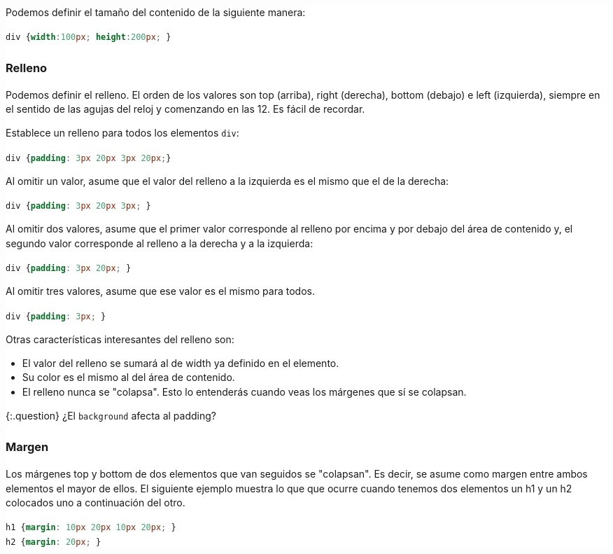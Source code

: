 Podemos definir el tamaño del contenido de la siguiente manera:

```css
div {width:100px; height:200px; }
```

```css

```

### Relleno

Podemos definir el relleno. El orden de los valores son top (arriba), right (derecha), bottom (debajo) e left (izquierda), siempre en el sentido de las agujas del reloj y comenzando en las 12. Es fácil de recordar.

Establece un relleno para todos los elementos `div`:

```css
div {padding: 3px 20px 3px 20px;} 
```

Al omitir un valor, asume que el valor del relleno a la izquierda es el mismo que el de la derecha:

```css
div {padding: 3px 20px 3px; }
```

Al omitir dos valores, asume que el primer valor corresponde al relleno por encima y por debajo del área de contenido y, el segundo valor corresponde al relleno a la derecha y a la izquierda:

```css
div {padding: 3px 20px; }
```

Al omitir tres valores, asume que ese valor es el mismo para todos.

```css
div {padding: 3px; }
```

Otras características interesantes del relleno son:

- El valor del relleno se sumará al de width ya definido en el elemento.
- Su color es el mismo al del área de contenido.
- El relleno nunca se "colapsa". Esto lo entenderás cuando veas los márgenes que sí se colapsan.

{:.question}
¿El `background` afecta al padding?

### Margen

Los márgenes top y bottom de dos elementos que van seguidos se "colapsan". Es decir, se asume como margen entre ambos elementos el mayor de ellos. El siguiente ejemplo muestra lo que que ocurre cuando tenemos dos elementos un h1 y un h2 colocados uno a continuación del otro.

```css
h1 {margin: 10px 20px 10px 20px; }
h2 {margin: 20px; }
```

